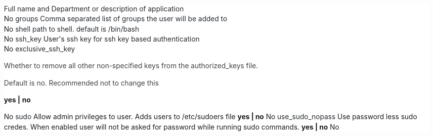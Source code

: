 <td><span style="color: rgb(36,41,46);">Full name and Department or description of application</span></td>
<td><br />
</td>
<td>No</td>
</tr>
<tr class="even">
<td><span style="color: rgb(36,41,46);">groups</span></td>
<td><span style="color: rgb(36,41,46);">Comma separated list of groups the user will be added to</span></td>
<td><br />
</td>
<td>No</td>
</tr>
<tr class="odd">
<td><span style="color: rgb(36,41,46);">shell</span></td>
<td><span style="color: rgb(36,41,46);">path to shell. <span style="color: rgb(36,41,46);">default is /bin/bash</span></span></td>
<td><br />
</td>
<td>No</td>
</tr>
<tr class="even">
<td><span style="color: rgb(36,41,46);">ssh_key</span></td>
<td>User's <span style="color: rgb(36,41,46);">ssh key for ssh key based authentication</span></td>
<td><br />
</td>
<td>No</td>
</tr>
<tr class="odd">
<td><span style="color: rgb(36,41,46);">exclusive_ssh_key</span></td>
<td><p><span style="color: rgb(64,64,64);">Whether to remove all other non-specified keys from the authorized_keys file.</span></p>
<p><span style="color: rgb(64,64,64);">Default is no. Recommended not to change this</span></p></td>
<td><p><strong>yes |</strong> <strong>no</strong></p></td>
<td>No</td>
</tr>
<tr class="even">
<td><span style="color: rgb(36,41,46);">sudo</span></td>
<td>Allow admin privileges to user. Adds users to /etc/sudoers file</td>
<td><strong>yes | no</strong></td>
<td>No</td>
</tr>
<tr class="odd">
<td><span style="color: rgb(36,41,46);">use_sudo_nopass</span></td>
<td>Use password less sudo credes. When enabled user will not be asked for password while running sudo commands.</td>
<td><strong>yes | no</strong></td>
<td>No</td>
</tr>
</tbody>
</table>
